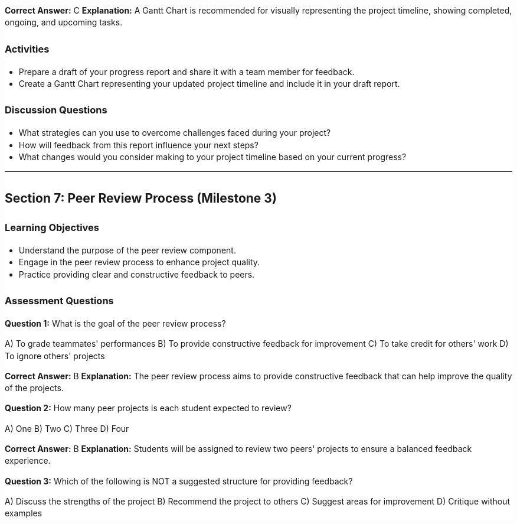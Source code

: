 **Correct Answer:** C
**Explanation:** A Gantt Chart is recommended for visually representing the project timeline, showing completed, ongoing, and upcoming tasks.

### Activities
- Prepare a draft of your progress report and share it with a team member for feedback.
- Create a Gantt Chart representing your updated project timeline and include it in your draft report.

### Discussion Questions
- What strategies can you use to overcome challenges faced during your project?
- How will feedback from this report influence your next steps?
- What changes would you consider making to your project timeline based on your current progress?

---

## Section 7: Peer Review Process (Milestone 3)

### Learning Objectives
- Understand the purpose of the peer review component.
- Engage in the peer review process to enhance project quality.
- Practice providing clear and constructive feedback to peers.

### Assessment Questions

**Question 1:** What is the goal of the peer review process?

  A) To grade teammates' performances
  B) To provide constructive feedback for improvement
  C) To take credit for others' work
  D) To ignore others' projects

**Correct Answer:** B
**Explanation:** The peer review process aims to provide constructive feedback that can help improve the quality of the projects.

**Question 2:** How many peer projects is each student expected to review?

  A) One
  B) Two
  C) Three
  D) Four

**Correct Answer:** B
**Explanation:** Students will be assigned to review two peers' projects to ensure a balanced feedback experience.

**Question 3:** Which of the following is NOT a suggested structure for providing feedback?

  A) Discuss the strengths of the project
  B) Recommend the project to others
  C) Suggest areas for improvement
  D) Critique without examples
